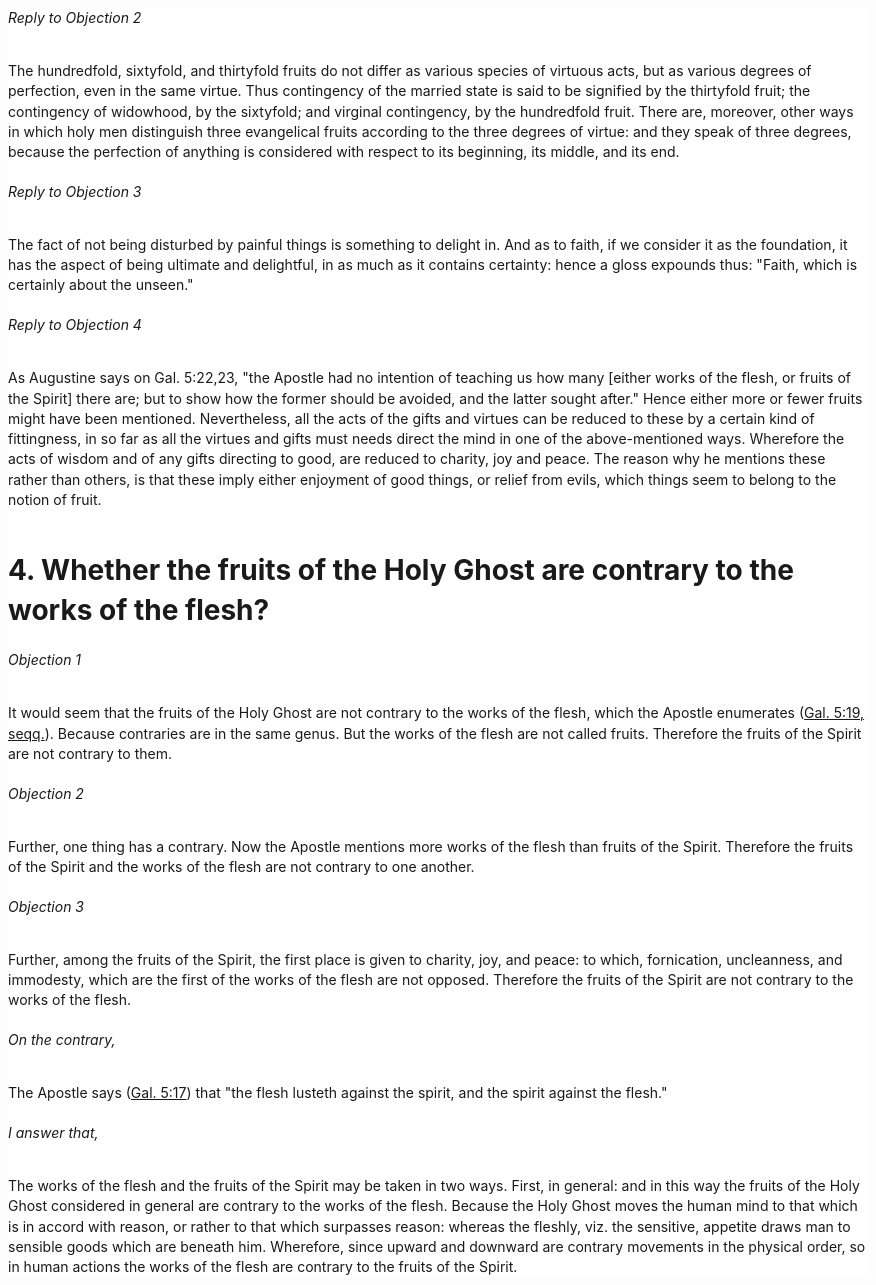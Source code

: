 ###### Reply to Objection 2
The hundredfold, sixtyfold, and thirtyfold fruits do not differ as various species of virtuous acts, but as various degrees of perfection, even in the same virtue. Thus contingency of the married state is said to be signified by the thirtyfold fruit; the contingency of widowhood, by the sixtyfold; and virginal contingency, by the hundredfold fruit. There are, moreover, other ways in which holy men distinguish three evangelical fruits according to the three degrees of virtue: and they speak of three degrees, because the perfection of anything is considered with respect to its beginning, its middle, and its end.  

###### Reply to Objection 3
The fact of not being disturbed by painful things is something to delight in. And as to faith, if we consider it as the foundation, it has the aspect of being ultimate and delightful, in as much as it contains certainty: hence a gloss expounds thus: "Faith, which is certainly about the unseen."  

###### Reply to Objection 4
As Augustine says on Gal. 5:22,23, "the Apostle had no intention of teaching us how many \[either works of the flesh, or fruits of the Spirit\] there are; but to show how the former should be avoided, and the latter sought after." Hence either more or fewer fruits might have been mentioned. Nevertheless, all the acts of the gifts and virtues can be reduced to these by a certain kind of fittingness, in so far as all the virtues and gifts must needs direct the mind in one of the above-mentioned ways. Wherefore the acts of wisdom and of any gifts directing to good, are reduced to charity, joy and peace. The reason why he mentions these rather than others, is that these imply either enjoyment of good things, or relief from evils, which things seem to belong to the notion of fruit.  




# 4. Whether the fruits of the Holy Ghost are contrary to the works of the flesh? 

###### Objection 1
It would seem that the fruits of the Holy Ghost are not contrary to the works of the flesh, which the Apostle enumerates ([Gal. 5:19, seqq.](http://bible.gospelcom.net/bible?Gal++5:19,+seqq+)). Because contraries are in the same genus. But the works of the flesh are not called fruits. Therefore the fruits of the Spirit are not contrary to them.  

###### Objection 2
Further, one thing has a contrary. Now the Apostle mentions more works of the flesh than fruits of the Spirit. Therefore the fruits of the Spirit and the works of the flesh are not contrary to one another.  

###### Objection 3
Further, among the fruits of the Spirit, the first place is given to charity, joy, and peace: to which, fornication, uncleanness, and immodesty, which are the first of the works of the flesh are not opposed. Therefore the fruits of the Spirit are not contrary to the works of the flesh.  

###### On the contrary,
The Apostle says ([Gal. 5:17](http://bible.gospelcom.net/bible?Gal++5:17)) that "the flesh lusteth against the spirit, and the spirit against the flesh."  

###### I answer that,
The works of the flesh and the fruits of the Spirit may be taken in two ways. First, in general: and in this way the fruits of the Holy Ghost considered in general are contrary to the works of the flesh. Because the Holy Ghost moves the human mind to that which is in accord with reason, or rather to that which surpasses reason: whereas the fleshly, viz. the sensitive, appetite draws man to sensible goods which are beneath him. Wherefore, since upward and downward are contrary movements in the physical order, so in human actions the works of the flesh are contrary to the fruits of the Spirit.  
